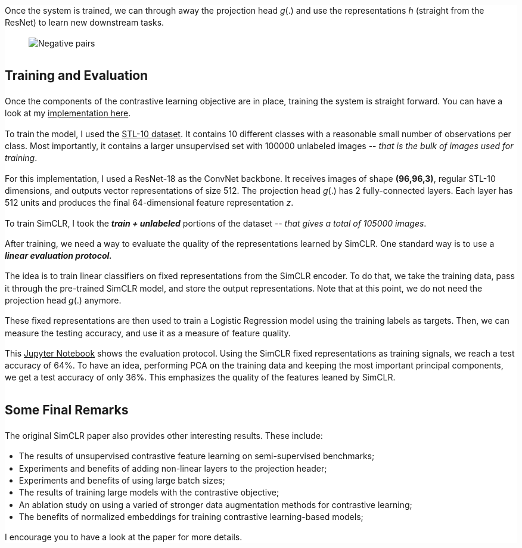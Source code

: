 Once the system is trained, we can through away the projection head $g(.)$ and use the representations $h$ (straight from the ResNet) to learn new downstream tasks.

<figure>
  <img class="img-responsive center-block" src="{{ site.url }}/assets/contrastive-self-supervised/simclr-framework.png" alt="Negative pairs">
</figure>

## Training and Evaluation

Once the components of the contrastive learning objective are in place, training the system is straight forward. You can have a look at my [implementation here](https://github.com/sthalles/SimCLR).

To train the model, I used the [STL-10 dataset](http://ai.stanford.edu/~acoates/stl10/). It contains 10 different classes with a reasonable small number of observations per class. Most importantly, it contains a larger unsupervised set with 100000 unlabeled images -- *that is the bulk of images used for training*.

For this implementation, I used a ResNet-18 as the ConvNet backbone. It receives images of shape **(96,96,3)**, regular STL-10 dimensions, and outputs vector representations of size 512. The projection head $g(.)$ has 2 fully-connected layers. Each layer has 512 units and produces the final 64-dimensional feature representation $z$.

To train SimCLR, I took the ***train + unlabeled*** portions of the dataset -- *that gives a total of 105000 images*.

After training, we need a way to evaluate the quality of the representations learned by SimCLR. One standard way is to use a ***linear evaluation protocol.***

The idea is to train linear classifiers on fixed representations from the SimCLR encoder. To do that, we take the training data, pass it through the pre-trained SimCLR model, and store the output representations. Note that at this point, we do not need the projection head $g(.)$ anymore.

These fixed representations are then used to train a Logistic Regression model using the training labels as targets. Then, we can measure the testing accuracy, and use it as a measure of feature quality.

This [Jupyter Notebook](https://github.com/sthalles/SimCLR) shows the evaluation protocol. Using the SimCLR fixed representations as training signals, we reach a test accuracy of 64%. To have an idea, performing PCA on the training data and keeping the most important principal components, we get a test accuracy of only 36%. This emphasizes the quality of the features leaned by SimCLR.

## Some Final Remarks

The original SimCLR paper also provides other interesting results. These include:

- The results of unsupervised contrastive feature learning on semi-supervised benchmarks;
- Experiments and benefits of adding non-linear layers to the projection header;
- Experiments and benefits of using large batch sizes;
- The results of training large models with the contrastive objective;
- An ablation study on using a varied of stronger data augmentation methods for contrastive learning;
- The benefits of normalized embeddings for training contrastive learning-based models;

I encourage you to have a look at the paper for more details.
